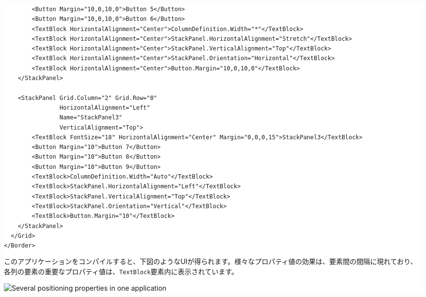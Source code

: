 ```markup
        <Button Margin="10,0,10,0">Button 5</Button>
        <Button Margin="10,0,10,0">Button 6</Button>
        <TextBlock HorizontalAlignment="Center">ColumnDefinition.Width="*"</TextBlock>
        <TextBlock HorizontalAlignment="Center">StackPanel.HorizontalAlignment="Stretch"</TextBlock>
        <TextBlock HorizontalAlignment="Center">StackPanel.VerticalAlignment="Top"</TextBlock>
        <TextBlock HorizontalAlignment="Center">StackPanel.Orientation="Horizontal"</TextBlock>
        <TextBlock HorizontalAlignment="Center">Button.Margin="10,0,10,0"</TextBlock>
    </StackPanel>

    <StackPanel Grid.Column="2" Grid.Row="0"
                HorizontalAlignment="Left"
                Name="StackPanel3"
                VerticalAlignment="Top">
        <TextBlock FontSize="18" HorizontalAlignment="Center" Margin="0,0,0,15">StackPanel3</TextBlock>
        <Button Margin="10">Button 7</Button>
        <Button Margin="10">Button 8</Button>
        <Button Margin="10">Button 9</Button>
        <TextBlock>ColumnDefinition.Width="Auto"</TextBlock>
        <TextBlock>StackPanel.HorizontalAlignment="Left"</TextBlock>
        <TextBlock>StackPanel.VerticalAlignment="Top"</TextBlock>
        <TextBlock>StackPanel.Orientation="Vertical"</TextBlock>
        <TextBlock>Button.Margin="10"</TextBlock>
    </StackPanel>
  </Grid>
</Border>
```

このアプリケーションをコンパイルすると、下図のようなUIが得られます。様々なプロパティ値の効果は、要素間の間隔に現れており、各列の要素の重要なプロパティ値は、`TextBlock`要素内に表示されています。

![Several positioning properties in one application](../../.gitbook/assets/layout-margins-padding-aligment-graphic3.png)
